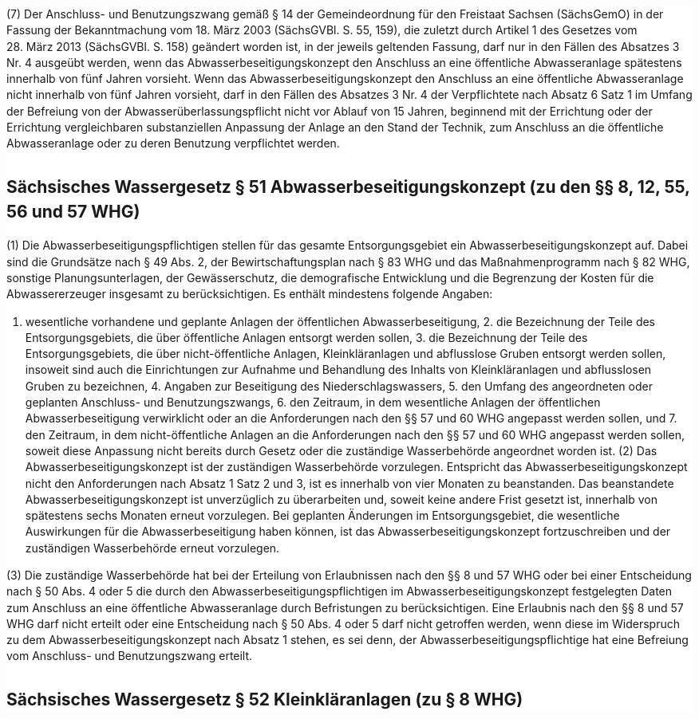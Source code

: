 (7) Der Anschluss- und Benutzungszwang gemäß § 14 der Gemeindeordnung für den Freistaat Sachsen (SächsGemO) in der Fassung der Bekanntmachung vom 18. März 2003 (SächsGVBl. S. 55, 159), die zuletzt durch Artikel 1 des Gesetzes vom 28. März 2013 (SächsGVBl. S. 158) geändert worden ist, in der jeweils geltenden Fassung, darf nur in den Fällen des Absatzes 3 Nr. 4 ausgeübt werden, wenn das Abwasserbeseitigungskonzept den Anschluss an eine öffentliche Abwasseranlage spätestens innerhalb von fünf Jahren vorsieht. Wenn das Abwasserbeseitigungskonzept den Anschluss an eine öffentliche Abwasseranlage nicht innerhalb von fünf Jahren vorsieht, darf in den Fällen des Absatzes 3 Nr. 4 der Verpflichtete nach Absatz 6 Satz 1 im Umfang der Befreiung von der Abwasserüberlassungspflicht nicht vor Ablauf von 15 Jahren, beginnend mit der Errichtung oder der Errichtung vergleichbaren substanziellen Anpassung der Anlage an den Stand der Technik, zum Anschluss an die öffentliche Abwasseranlage oder zu deren Benutzung verpflichtet werden.


## Sächsisches Wassergesetz § 51 Abwasserbeseitigungskonzept (zu den §§ 8, 12, 55, 56 und 57 WHG)

(1) Die Abwasserbeseitigungspflichtigen stellen für das gesamte Entsorgungsgebiet ein Abwasserbeseitigungskonzept auf. Dabei sind die Grundsätze nach § 49 Abs. 2, der Bewirtschaftungsplan nach § 83   WHG und das Maßnahmenprogramm nach § 82           WHG, sonstige Planungsunterlagen, der Gewässerschutz, die demografische Entwicklung und die Begrenzung der Kosten für die Abwassererzeuger insgesamt zu berücksichtigen. Es enthält mindestens folgende Angaben:

1. wesentliche vorhandene und geplante Anlagen der öffentlichen Abwasserbeseitigung, 2. die Bezeichnung der Teile des Entsorgungsgebiets, die über öffentliche Anlagen entsorgt werden sollen, 3. die Bezeichnung der Teile des Entsorgungsgebiets, die über nicht-öffentliche Anlagen, Kleinkläranlagen und abflusslose Gruben entsorgt werden sollen, insoweit sind auch die Einrichtungen zur Aufnahme und Behandlung des Inhalts von Kleinkläranlagen und abflusslosen Gruben zu bezeichnen, 4. Angaben zur Beseitigung des Niederschlagswassers, 5. den Umfang des angeordneten oder geplanten Anschluss- und Benutzungszwangs, 6. den Zeitraum, in dem wesentliche Anlagen der öffentlichen Abwasserbeseitigung verwirklicht oder an die Anforderungen nach den §§ 57 und 60             WHG angepasst werden sollen, und 7. den Zeitraum, in dem nicht-öffentliche Anlagen an die Anforderungen nach den §§ 57 und 60             WHG angepasst werden sollen, soweit diese Anpassung nicht bereits durch Gesetz oder die zuständige Wasserbehörde angeordnet worden ist. (2) Das Abwasserbeseitigungskonzept ist der zuständigen Wasserbehörde vorzulegen. Entspricht das Abwasserbeseitigungskonzept nicht den Anforderungen nach Absatz 1 Satz 2 und 3, ist es innerhalb von vier Monaten zu beanstanden. Das beanstandete Abwasserbeseitigungskonzept ist unverzüglich zu überarbeiten und, soweit keine andere Frist gesetzt ist, innerhalb von spätestens sechs Monaten erneut vorzulegen. Bei geplanten Änderungen im Entsorgungsgebiet, die wesentliche Auswirkungen für die Abwasserbeseitigung haben können, ist das Abwasserbeseitigungskonzept fortzuschreiben und der zuständigen Wasserbehörde erneut vorzulegen.

(3) Die zuständige Wasserbehörde hat bei der Erteilung von Erlaubnissen nach den §§ 8 und 57   WHG oder bei einer Entscheidung nach § 50 Abs. 4 oder 5 die durch den Abwasserbeseitigungspflichtigen im Abwasserbeseitigungskonzept festgelegten Daten zum Anschluss an eine öffentliche Abwasseranlage durch Befristungen zu berücksichtigen. Eine Erlaubnis nach den §§ 8 und 57   WHG darf nicht erteilt oder eine Entscheidung nach § 50 Abs. 4 oder 5 darf nicht getroffen werden, wenn diese im Widerspruch zu dem Abwasserbeseitigungskonzept nach Absatz 1 stehen, es sei denn, der Abwasserbeseitigungspflichtige hat eine Befreiung vom Anschluss- und Benutzungszwang erteilt.


## Sächsisches Wassergesetz § 52 Kleinkläranlagen (zu § 8 WHG)
